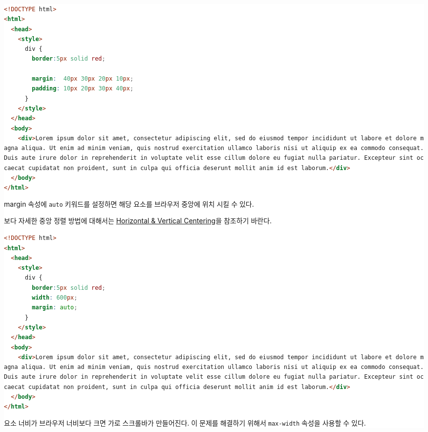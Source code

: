 ```html
<!DOCTYPE html>
<html>
  <head>
    <style>
      div {
        border:5px solid red;

        margin:  40px 30px 20px 10px;
        padding: 10px 20px 30px 40px;
      }
    </style>
  </head>
  <body>
    <div>Lorem ipsum dolor sit amet, consectetur adipiscing elit, sed do eiusmod tempor incididunt ut labore et dolore magna aliqua. Ut enim ad minim veniam, quis nostrud exercitation ullamco laboris nisi ut aliquip ex ea commodo consequat. Duis aute irure dolor in reprehenderit in voluptate velit esse cillum dolore eu fugiat nulla pariatur. Excepteur sint occaecat cupidatat non proident, sunt in culpa qui officia deserunt mollit anim id est laborum.</div>
  </body>
</html>
```

<div class='result'></div>

margin 속성에 `auto` 키워드를 설정하면 해당 요소를 브라우저 중앙에 위치 시킬 수 있다.

보다 자세한 중앙 정렬 방법에 대해서는 [Horizontal & Vertical Centering](./snippet-centering)을 참조하기 바란다.

```html
<!DOCTYPE html>
<html>
  <head>
    <style>
      div {
        border:5px solid red;
        width: 600px;
        margin: auto;
      }
    </style>
  </head>
  <body>
    <div>Lorem ipsum dolor sit amet, consectetur adipiscing elit, sed do eiusmod tempor incididunt ut labore et dolore magna aliqua. Ut enim ad minim veniam, quis nostrud exercitation ullamco laboris nisi ut aliquip ex ea commodo consequat. Duis aute irure dolor in reprehenderit in voluptate velit esse cillum dolore eu fugiat nulla pariatur. Excepteur sint occaecat cupidatat non proident, sunt in culpa qui officia deserunt mollit anim id est laborum.</div>
  </body>
</html>
```

<div class='result'></div>

요소 너비가 브라우저 너비보다 크면 가로 스크롤바가 만들어진다. 이 문제를 해결하기 위해서 `max-width` 속성을 사용할 수 있다.
